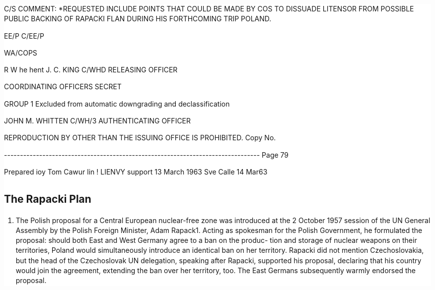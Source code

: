 C/S COMMENT: *REQUESTED INCLUDE POINTS THAT COULD BE MADE BY COS TO DISSUADE
LITENSOR FROM POSSIBLE PUBLIC BACKING OF RAPACKI FLAN DURING HIS FORTHCOMING
TRIP POLAND.

EE/P
C/EE/P

WA/COPS

R W he hent
J. C. KING
C/WHD
RELEASING OFFICER

COORDINATING OFFICERS
SECRET

GROUP 1
Excluded from automatic
downgrading and
declassification

JOHN M. WHITTEN
C/WH/3
AUTHENTICATING
OFFICER

REPRODUCTION BY OTHER THAN THE ISSUING OFFICE IS PROHIBITED.
Copy No.


-------------------------------------------------------------------------------- Page 79

Prepared ioy Tom Cawur
lin
! LIENVY support
13 March 1963
Sve Calle 14 Mar63

## The Rapacki Plan

1.  The Polish proposal for a Central European
    nuclear-free zone was introduced at the 2 October 1957
    session of the UN General Assembly by the Polish Foreign
    Minister, Adam Rapack1. Acting as spokesman for the
    Polish Government, he formulated the proposal: should
    both East and West Germany agree to a ban on the produc-
    tion and storage of nuclear weapons on their territories,
    Poland would simultaneously introduce an identical ban on
    her territory. Rapacki did not mention Czechoslovakia,
    but the head of the Czechoslovak UN delegation, speaking
    after Rapacki, supported his proposal, declaring that his
    country would join the agreement, extending the ban over
    her territory, too. The East Germans subsequently warmly
    endorsed the proposal.
